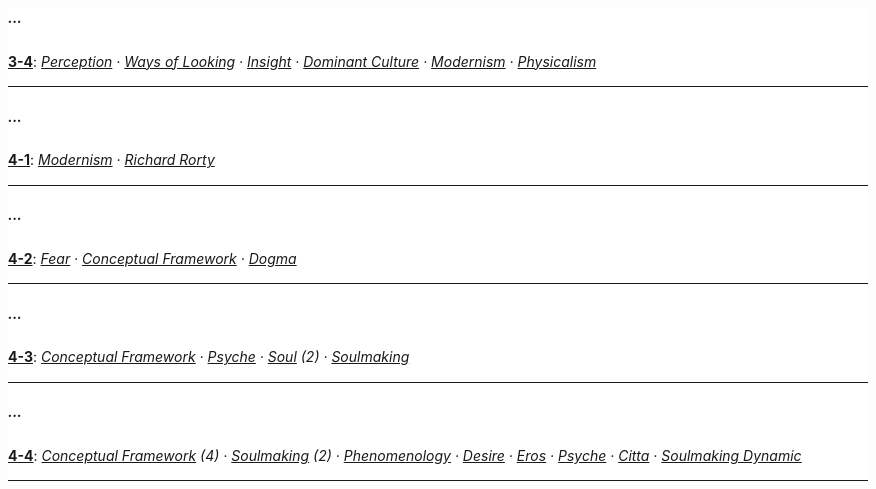 ##### ...
<span class="counts">**<a data-href="0204 Logos in the Garden of Souls Part 3#^3-4" href="0204+Logos+in+the+Garden+of+Souls+Part+3#^3-4" class="internal-link" target="_blank" rel="noopener">3-4</a>**: _<a data-href="Perception" href="Perception" class="internal-link" target="_blank" rel="noopener">Perception</a> · <a data-href="Ways of Looking" href="Ways+of+Looking" class="internal-link" target="_blank" rel="noopener">Ways of Looking</a> · <a data-href="Insight" href="Insight" class="internal-link" target="_blank" rel="noopener">Insight</a> · <a data-href="Dominant Culture" href="Dominant+Culture" class="internal-link" target="_blank" rel="noopener">Dominant Culture</a> · <a data-href="Modernism" href="Modernism" class="internal-link" target="_blank" rel="noopener">Modernism</a> · <a data-href="Physicalism" href="Physicalism" class="internal-link" target="_blank" rel="noopener">Physicalism</a>_</span>

---
##### ...
<span class="counts">**<a data-href="0204 Logos in the Garden of Souls Part 3#^4-1" href="0204+Logos+in+the+Garden+of+Souls+Part+3#^4-1" class="internal-link" target="_blank" rel="noopener">4-1</a>**: _<a data-href="Modernism" href="Modernism" class="internal-link" target="_blank" rel="noopener">Modernism</a> · <a data-href="Richard Rorty" href="Richard+Rorty" class="internal-link" target="_blank" rel="noopener">Richard Rorty</a>_</span>

---
##### ...
<span class="counts">**<a data-href="0204 Logos in the Garden of Souls Part 3#^4-2" href="0204+Logos+in+the+Garden+of+Souls+Part+3#^4-2" class="internal-link" target="_blank" rel="noopener">4-2</a>**: _<a data-href="Fear" href="Fear" class="internal-link" target="_blank" rel="noopener">Fear</a> · <a data-href="Conceptual Framework" href="Conceptual+Framework" class="internal-link" target="_blank" rel="noopener">Conceptual Framework</a> · <a data-href="Dogma" href="Dogma" class="internal-link" target="_blank" rel="noopener">Dogma</a>_</span>

---
##### ...
<span class="counts">**<a data-href="0204 Logos in the Garden of Souls Part 3#^4-3" href="0204+Logos+in+the+Garden+of+Souls+Part+3#^4-3" class="internal-link" target="_blank" rel="noopener">4-3</a>**: _<a data-href="Conceptual Framework" href="Conceptual+Framework" class="internal-link" target="_blank" rel="noopener">Conceptual Framework</a> · <a data-href="Psyche" href="Psyche" class="internal-link" target="_blank" rel="noopener">Psyche</a> · <a data-href="Soul" href="Soul" class="internal-link" target="_blank" rel="noopener">Soul</a> (2) · <a data-href="Soulmaking" href="Soulmaking" class="internal-link" target="_blank" rel="noopener">Soulmaking</a>_</span>

---
##### ...
<span class="counts">**<a data-href="0204 Logos in the Garden of Souls Part 3#^4-4" href="0204+Logos+in+the+Garden+of+Souls+Part+3#^4-4" class="internal-link" target="_blank" rel="noopener">4-4</a>**: _<a data-href="Conceptual Framework" href="Conceptual+Framework" class="internal-link" target="_blank" rel="noopener">Conceptual Framework</a> (4) · <a data-href="Soulmaking" href="Soulmaking" class="internal-link" target="_blank" rel="noopener">Soulmaking</a> (2) · <a data-href="Phenomenology" href="Phenomenology" class="internal-link" target="_blank" rel="noopener">Phenomenology</a> · <a data-href="Desire" href="Desire" class="internal-link" target="_blank" rel="noopener">Desire</a> · <a data-href="Eros" href="Eros" class="internal-link" target="_blank" rel="noopener">Eros</a> · <a data-href="Psyche" href="Psyche" class="internal-link" target="_blank" rel="noopener">Psyche</a> · <a data-href="Citta" href="Citta" class="internal-link" target="_blank" rel="noopener">Citta</a> · <a data-href="Soulmaking Dynamic" href="Soulmaking+Dynamic" class="internal-link" target="_blank" rel="noopener">Soulmaking Dynamic</a>_</span>

---